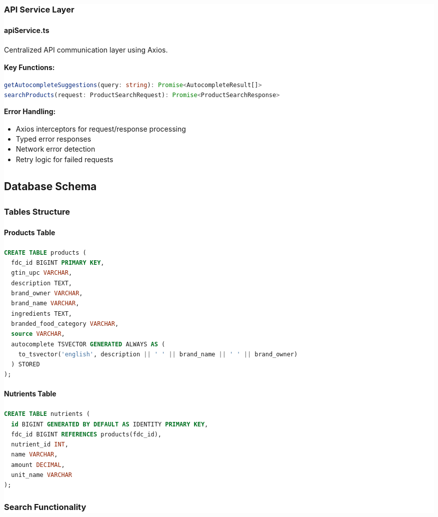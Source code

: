 ### API Service Layer

#### apiService.ts
Centralized API communication layer using Axios.

**Key Functions:**
```typescript
getAutocompleteSuggestions(query: string): Promise<AutocompleteResult[]>
searchProducts(request: ProductSearchRequest): Promise<ProductSearchResponse>
```

**Error Handling:**
- Axios interceptors for request/response processing
- Typed error responses
- Network error detection
- Retry logic for failed requests

## Database Schema

### Tables Structure

#### Products Table
```sql
CREATE TABLE products (
  fdc_id BIGINT PRIMARY KEY,
  gtin_upc VARCHAR,
  description TEXT,
  brand_owner VARCHAR,
  brand_name VARCHAR,
  ingredients TEXT,
  branded_food_category VARCHAR,
  source VARCHAR,
  autocomplete TSVECTOR GENERATED ALWAYS AS (
    to_tsvector('english', description || ' ' || brand_name || ' ' || brand_owner)
  ) STORED
);
```

#### Nutrients Table
```sql
CREATE TABLE nutrients (
  id BIGINT GENERATED BY DEFAULT AS IDENTITY PRIMARY KEY,
  fdc_id BIGINT REFERENCES products(fdc_id),
  nutrient_id INT,
  name VARCHAR,
  amount DECIMAL,
  unit_name VARCHAR
);
```

### Search Functionality
